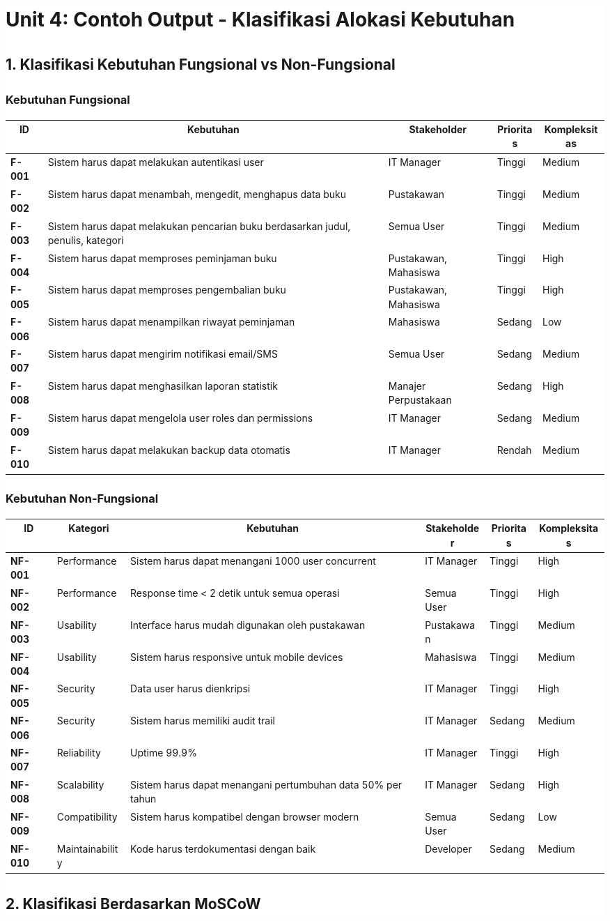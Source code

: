# Unit 4: Contoh Output - Klasifikasi Alokasi Kebutuhan

## 1. Klasifikasi Kebutuhan Fungsional vs Non-Fungsional

### Kebutuhan Fungsional

| ID | Kebutuhan | Stakeholder | Prioritas | Kompleksitas |
|----|-----------|-------------|-----------|--------------|
| **F-001** | Sistem harus dapat melakukan autentikasi user | IT Manager | Tinggi | Medium |
| **F-002** | Sistem harus dapat menambah, mengedit, menghapus data buku | Pustakawan | Tinggi | Medium |
| **F-003** | Sistem harus dapat melakukan pencarian buku berdasarkan judul, penulis, kategori | Semua User | Tinggi | Medium |
| **F-004** | Sistem harus dapat memproses peminjaman buku | Pustakawan, Mahasiswa | Tinggi | High |
| **F-005** | Sistem harus dapat memproses pengembalian buku | Pustakawan, Mahasiswa | Tinggi | High |
| **F-006** | Sistem harus dapat menampilkan riwayat peminjaman | Mahasiswa | Sedang | Low |
| **F-007** | Sistem harus dapat mengirim notifikasi email/SMS | Semua User | Sedang | Medium |
| **F-008** | Sistem harus dapat menghasilkan laporan statistik | Manajer Perpustakaan | Sedang | High |
| **F-009** | Sistem harus dapat mengelola user roles dan permissions | IT Manager | Sedang | Medium |
| **F-010** | Sistem harus dapat melakukan backup data otomatis | IT Manager | Rendah | Medium |

### Kebutuhan Non-Fungsional

| ID | Kategori | Kebutuhan | Stakeholder | Prioritas | Kompleksitas |
|----|----------|-----------|-------------|-----------|--------------|
| **NF-001** | Performance | Sistem harus dapat menangani 1000 user concurrent | IT Manager | Tinggi | High |
| **NF-002** | Performance | Response time < 2 detik untuk semua operasi | Semua User | Tinggi | High |
| **NF-003** | Usability | Interface harus mudah digunakan oleh pustakawan | Pustakawan | Tinggi | Medium |
| **NF-004** | Usability | Sistem harus responsive untuk mobile devices | Mahasiswa | Tinggi | Medium |
| **NF-005** | Security | Data user harus dienkripsi | IT Manager | Tinggi | High |
| **NF-006** | Security | Sistem harus memiliki audit trail | IT Manager | Sedang | Medium |
| **NF-007** | Reliability | Uptime 99.9% | IT Manager | Tinggi | High |
| **NF-008** | Scalability | Sistem harus dapat menangani pertumbuhan data 50% per tahun | IT Manager | Sedang | High |
| **NF-009** | Compatibility | Sistem harus kompatibel dengan browser modern | Semua User | Sedang | Low |
| **NF-010** | Maintainability | Kode harus terdokumentasi dengan baik | Developer | Sedang | Medium |

## 2. Klasifikasi Berdasarkan MoSCoW
